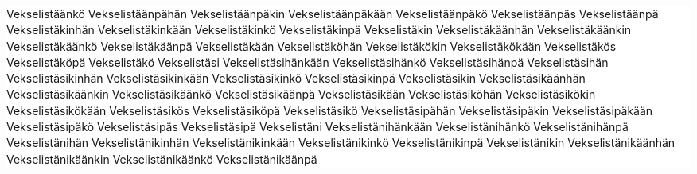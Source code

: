 Vekselistäänkö
Vekselistäänpähän
Vekselistäänpäkin
Vekselistäänpäkään
Vekselistäänpäkö
Vekselistäänpäs
Vekselistäänpä
Vekselistäkinhän
Vekselistäkinkään
Vekselistäkinkö
Vekselistäkinpä
Vekselistäkin
Vekselistäkäänhän
Vekselistäkäänkin
Vekselistäkäänkö
Vekselistäkäänpä
Vekselistäkään
Vekselistäköhän
Vekselistäkökin
Vekselistäkökään
Vekselistäkös
Vekselistäköpä
Vekselistäkö
Vekselistäsi
Vekselistäsihänkään
Vekselistäsihänkö
Vekselistäsihänpä
Vekselistäsihän
Vekselistäsikinhän
Vekselistäsikinkään
Vekselistäsikinkö
Vekselistäsikinpä
Vekselistäsikin
Vekselistäsikäänhän
Vekselistäsikäänkin
Vekselistäsikäänkö
Vekselistäsikäänpä
Vekselistäsikään
Vekselistäsiköhän
Vekselistäsikökin
Vekselistäsikökään
Vekselistäsikös
Vekselistäsiköpä
Vekselistäsikö
Vekselistäsipähän
Vekselistäsipäkin
Vekselistäsipäkään
Vekselistäsipäkö
Vekselistäsipäs
Vekselistäsipä
Vekselistäni
Vekselistänihänkään
Vekselistänihänkö
Vekselistänihänpä
Vekselistänihän
Vekselistänikinhän
Vekselistänikinkään
Vekselistänikinkö
Vekselistänikinpä
Vekselistänikin
Vekselistänikäänhän
Vekselistänikäänkin
Vekselistänikäänkö
Vekselistänikäänpä